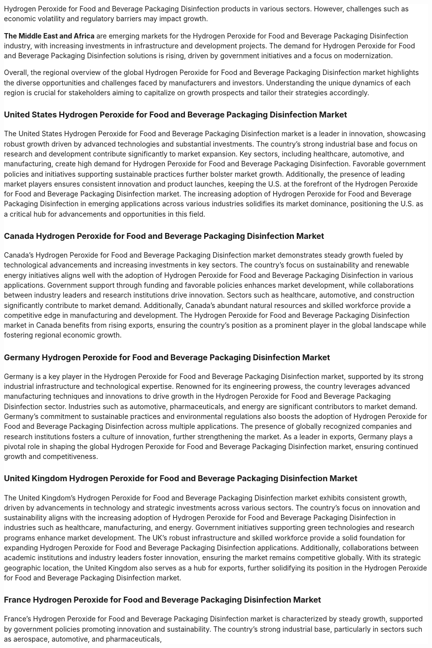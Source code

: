 Hydrogen Peroxide for Food and Beverage Packaging Disinfection products in various sectors. However, challenges such as economic volatility and regulatory barriers may impact growth.</p><p><strong>The Middle East and Africa</strong> are emerging markets for the Hydrogen Peroxide for Food and Beverage Packaging Disinfection industry, with increasing investments in infrastructure and development projects. The demand for Hydrogen Peroxide for Food and Beverage Packaging Disinfection solutions is rising, driven by government initiatives and a focus on modernization.</p><p>Overall, the regional overview of the global Hydrogen Peroxide for Food and Beverage Packaging Disinfection market highlights the diverse opportunities and challenges faced by manufacturers and investors. Understanding the unique dynamics of each region is crucial for stakeholders aiming to capitalize on growth prospects and tailor their strategies accordingly.</p><h3>United States Hydrogen Peroxide for Food and Beverage Packaging Disinfection Market</h3><p>The United States Hydrogen Peroxide for Food and Beverage Packaging Disinfection market is a leader in innovation, showcasing robust growth driven by advanced technologies and substantial investments. The country&rsquo;s strong industrial base and focus on research and development contribute significantly to market expansion. Key sectors, including healthcare, automotive, and manufacturing, create high demand for Hydrogen Peroxide for Food and Beverage Packaging Disinfection. Favorable government policies and initiatives supporting sustainable practices further bolster market growth. Additionally, the presence of leading market players ensures consistent innovation and product launches, keeping the U.S. at the forefront of the Hydrogen Peroxide for Food and Beverage Packaging Disinfection market. The increasing adoption of Hydrogen Peroxide for Food and Beverage Packaging Disinfection in emerging applications across various industries solidifies its market dominance, positioning the U.S. as a critical hub for advancements and opportunities in this field.</p><h3>Canada Hydrogen Peroxide for Food and Beverage Packaging Disinfection Market</h3><p>Canada&rsquo;s Hydrogen Peroxide for Food and Beverage Packaging Disinfection market demonstrates steady growth fueled by technological advancements and increasing investments in key sectors. The country&rsquo;s focus on sustainability and renewable energy initiatives aligns well with the adoption of Hydrogen Peroxide for Food and Beverage Packaging Disinfection in various applications. Government support through funding and favorable policies enhances market development, while collaborations between industry leaders and research institutions drive innovation. Sectors such as healthcare, automotive, and construction significantly contribute to market demand. Additionally, Canada&rsquo;s abundant natural resources and skilled workforce provide a competitive edge in manufacturing and development. The Hydrogen Peroxide for Food and Beverage Packaging Disinfection market in Canada benefits from rising exports, ensuring the country&rsquo;s position as a prominent player in the global landscape while fostering regional economic growth.</p><h3>Germany Hydrogen Peroxide for Food and Beverage Packaging Disinfection Market</h3><p>Germany is a key player in the Hydrogen Peroxide for Food and Beverage Packaging Disinfection market, supported by its strong industrial infrastructure and technological expertise. Renowned for its engineering prowess, the country leverages advanced manufacturing techniques and innovations to drive growth in the Hydrogen Peroxide for Food and Beverage Packaging Disinfection sector. Industries such as automotive, pharmaceuticals, and energy are significant contributors to market demand. Germany&rsquo;s commitment to sustainable practices and environmental regulations also boosts the adoption of Hydrogen Peroxide for Food and Beverage Packaging Disinfection across multiple applications. The presence of globally recognized companies and research institutions fosters a culture of innovation, further strengthening the market. As a leader in exports, Germany plays a pivotal role in shaping the global Hydrogen Peroxide for Food and Beverage Packaging Disinfection market, ensuring continued growth and competitiveness.</p><h3>United Kingdom Hydrogen Peroxide for Food and Beverage Packaging Disinfection Market</h3><p>The United Kingdom&rsquo;s Hydrogen Peroxide for Food and Beverage Packaging Disinfection market exhibits consistent growth, driven by advancements in technology and strategic investments across various sectors. The country&rsquo;s focus on innovation and sustainability aligns with the increasing adoption of Hydrogen Peroxide for Food and Beverage Packaging Disinfection in industries such as healthcare, manufacturing, and energy. Government initiatives supporting green technologies and research programs enhance market development. The UK&rsquo;s robust infrastructure and skilled workforce provide a solid foundation for expanding Hydrogen Peroxide for Food and Beverage Packaging Disinfection applications. Additionally, collaborations between academic institutions and industry leaders foster innovation, ensuring the market remains competitive globally. With its strategic geographic location, the United Kingdom also serves as a hub for exports, further solidifying its position in the Hydrogen Peroxide for Food and Beverage Packaging Disinfection market.</p><h3>France Hydrogen Peroxide for Food and Beverage Packaging Disinfection Market</h3><p>France&rsquo;s Hydrogen Peroxide for Food and Beverage Packaging Disinfection market is characterized by steady growth, supported by government policies promoting innovation and sustainability. The country&rsquo;s strong industrial base, particularly in sectors such as aerospace, automotive, and pharmaceuticals,